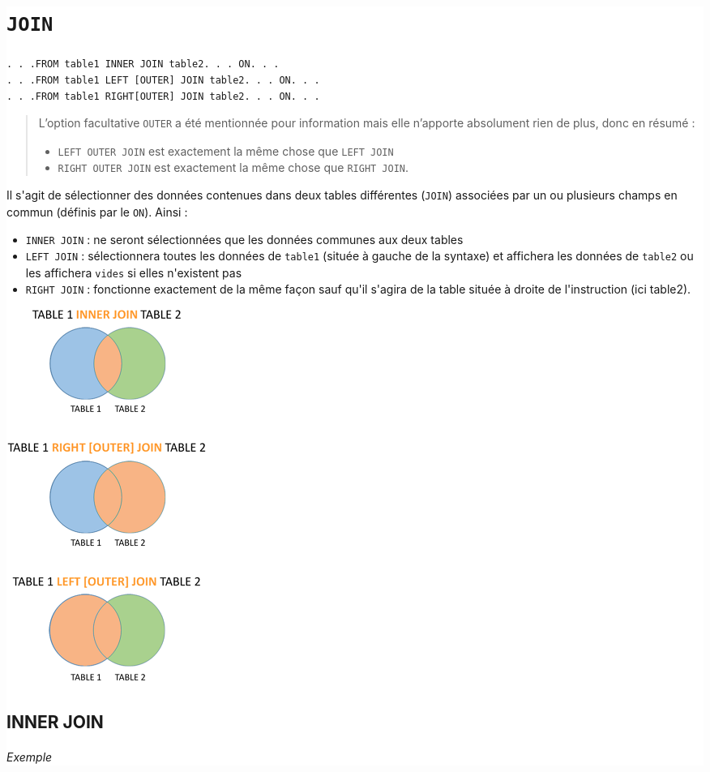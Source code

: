# **`JOIN`**

```JS
. . .FROM table1 INNER JOIN table2. . . ON. . .
. . .FROM table1 LEFT [OUTER] JOIN table2. . . ON. . .
. . .FROM table1 RIGHT[OUTER] JOIN table2. . . ON. . .
```

> L’option facultative `OUTER` a été mentionnée pour information mais elle n’apporte absolument rien de plus, donc en résumé :
>
> - `LEFT OUTER JOIN` est exactement la même chose que `LEFT JOIN`
> - `RIGHT OUTER JOIN` est exactement la même chose que `RIGHT JOIN`.

Il s'agit de sélectionner des données contenues dans deux tables différentes (`JOIN`) associées par un ou plusieurs champs en commun (définis par le `ON`). Ainsi :

- `INNER JOIN` : ne seront sélectionnées que les données communes aux deux tables
- `LEFT JOIN` : sélectionnera toutes les données de `table1` (située à gauche de la syntaxe) et affichera les données de `table2` ou les affichera `vides` si elles n'existent pas
- `RIGHT JOIN` : fonctionne exactement de la même façon sauf qu'il s'agira de la table située à droite de l'instruction (ici table2).

![](../../00_Ressources/09_19_01.png)

## **INNER JOIN**

_Exemple_
